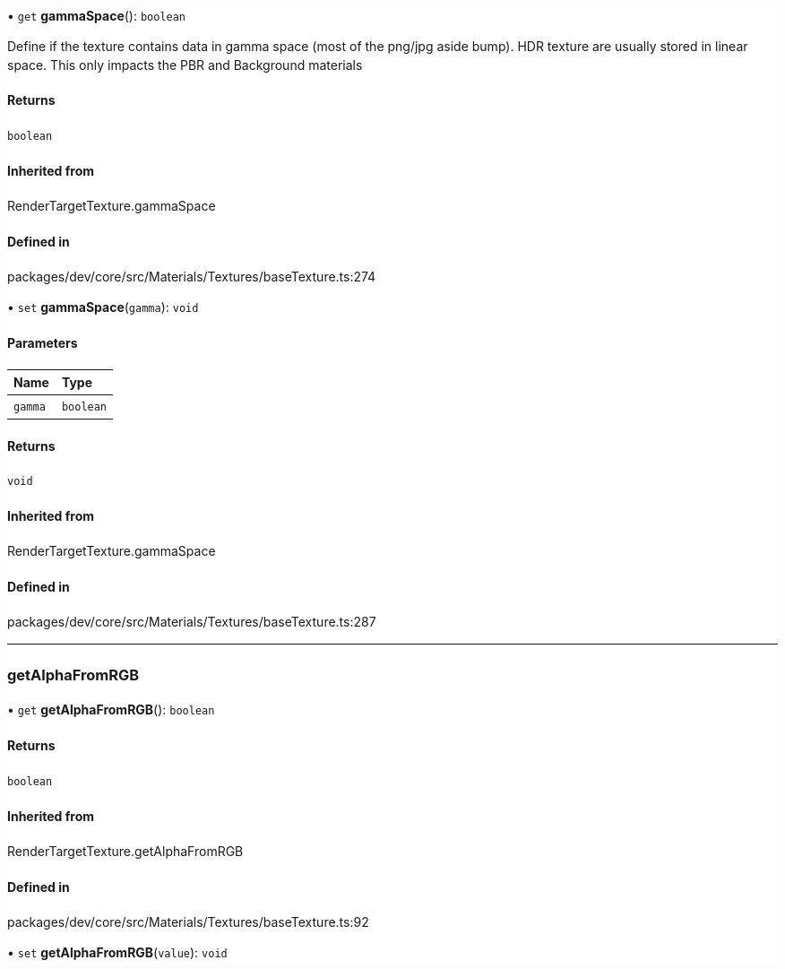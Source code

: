 • `get` **gammaSpace**(): `boolean`

Define if the texture contains data in gamma space (most of the png/jpg aside bump).
HDR texture are usually stored in linear space.
This only impacts the PBR and Background materials

#### Returns

`boolean`

#### Inherited from

RenderTargetTexture.gammaSpace

#### Defined in

packages/dev/core/src/Materials/Textures/baseTexture.ts:274

• `set` **gammaSpace**(`gamma`): `void`

#### Parameters

| Name | Type |
| :------ | :------ |
| `gamma` | `boolean` |

#### Returns

`void`

#### Inherited from

RenderTargetTexture.gammaSpace

#### Defined in

packages/dev/core/src/Materials/Textures/baseTexture.ts:287

___

### getAlphaFromRGB

• `get` **getAlphaFromRGB**(): `boolean`

#### Returns

`boolean`

#### Inherited from

RenderTargetTexture.getAlphaFromRGB

#### Defined in

packages/dev/core/src/Materials/Textures/baseTexture.ts:92

• `set` **getAlphaFromRGB**(`value`): `void`

